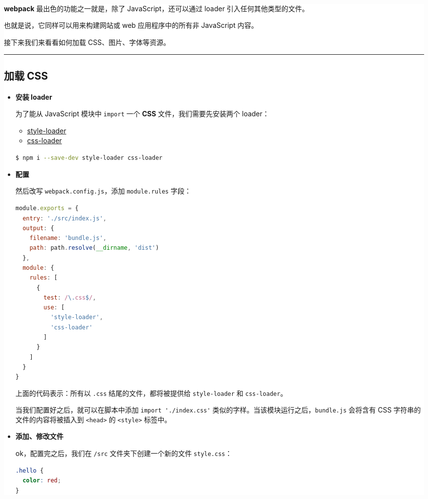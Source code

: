 **webpack** 最出色的功能之一就是，除了 JavaScript，还可以通过 loader 引入任何其他类型的文件。

也就是说，它同样可以用来构建网站或 web 应用程序中的所有非 JavaScript 内容。

接下来我们来看看如何加载 CSS、图片、字体等资源。

---

## 加载 CSS

- **安装 loader**

    为了能从 JavaScript 模块中 `import` 一个 **CSS** 文件，我们需要先安装两个 loader：

    - [style-loader](https://www.webpackjs.com/loaders/style-loader/)
    - [css-loader](https://www.webpackjs.com/loaders/css-loader/)

    ```bash
    $ npm i --save-dev style-loader css-loader
    ```

- **配置**

    然后改写 `webpack.config.js`，添加 `module.rules` 字段：

    ```javascript
    module.exports = {
      entry: './src/index.js',
      output: {
        filename: 'bundle.js',
        path: path.resolve(__dirname, 'dist')
      },
      module: {
        rules: [
          {
            test: /\.css$/,
            use: [
              'style-loader',
              'css-loader'
            ]
          }
        ]
      }
    }
    ```

    上面的代码表示：所有以 `.css` 结尾的文件，都将被提供给 `style-loader` 和 `css-loader`。

    当我们配置好之后，就可以在脚本中添加 `import './index.css'` 类似的字样。当该模块运行之后，`bundle.js` 会将含有 CSS 字符串的文件的内容将被插入到 `<head>` 的 `<style>` 标签中。

- **添加、修改文件**

    ok，配置完之后，我们在 `/src` 文件夹下创建一个新的文件 `style.css`：

    ```css
    .hello {
      color: red;
    }
    ```
